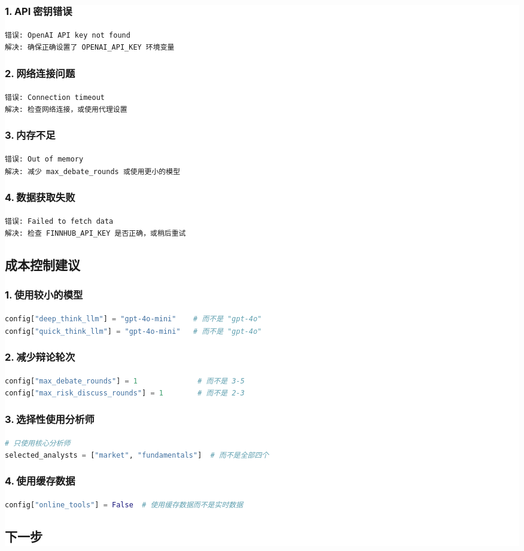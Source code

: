 ### 1. API 密钥错误
```
错误: OpenAI API key not found
解决: 确保正确设置了 OPENAI_API_KEY 环境变量
```

### 2. 网络连接问题
```
错误: Connection timeout
解决: 检查网络连接，或使用代理设置
```

### 3. 内存不足
```
错误: Out of memory
解决: 减少 max_debate_rounds 或使用更小的模型
```

### 4. 数据获取失败
```
错误: Failed to fetch data
解决: 检查 FINNHUB_API_KEY 是否正确，或稍后重试
```

## 成本控制建议

### 1. 使用较小的模型
```python
config["deep_think_llm"] = "gpt-4o-mini"    # 而不是 "gpt-4o"
config["quick_think_llm"] = "gpt-4o-mini"   # 而不是 "gpt-4o"
```

### 2. 减少辩论轮次
```python
config["max_debate_rounds"] = 1              # 而不是 3-5
config["max_risk_discuss_rounds"] = 1        # 而不是 2-3
```

### 3. 选择性使用分析师
```python
# 只使用核心分析师
selected_analysts = ["market", "fundamentals"]  # 而不是全部四个
```

### 4. 使用缓存数据
```python
config["online_tools"] = False  # 使用缓存数据而不是实时数据
```

## 下一步
